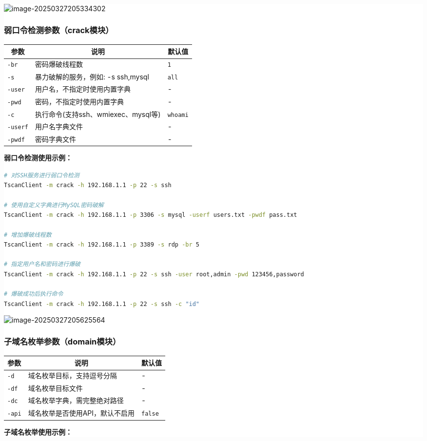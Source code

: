 ![image-20250327205334302](/Users/xysoul/Tools/1-MyGitHub/TscanPlus/images/image-20250327205334302.png)

### 弱口令检测参数（crack模块）

| 参数       | 说明                         | 默认值      |
|----------|----------------------------|----------|
| `-br`    | 密码爆破线程数                    | `1`      |
| `-s`     | 暴力破解的服务，例如: -s ssh,mysql   | `all`    |
| `-user`  | 用户名，不指定时使用内置字典             | -        |
| `-pwd`   | 密码，不指定时使用内置字典              | -        |
| `-c`     | 执行命令(支持ssh、wmiexec、mysql等) | `whoami` |
| `-userf` | 用户名字典文件                    | -        |
| `-pwdf`  | 密码字典文件                     | -        |

**弱口令检测使用示例：**

```bash
# 对SSH服务进行弱口令检测
TscanClient -m crack -h 192.168.1.1 -p 22 -s ssh

# 使用自定义字典进行MySQL密码破解
TscanClient -m crack -h 192.168.1.1 -p 3306 -s mysql -userf users.txt -pwdf pass.txt

# 增加爆破线程数
TscanClient -m crack -h 192.168.1.1 -p 3389 -s rdp -br 5

# 指定用户名和密码进行爆破
TscanClient -m crack -h 192.168.1.1 -p 22 -s ssh -user root,admin -pwd 123456,password 

# 爆破成功后执行命令
TscanClient -m crack -h 192.168.1.1 -p 22 -s ssh -c "id"
```

![image-20250327205625564](/Users/xysoul/Tools/1-MyGitHub/TscanPlus/images/image-20250327205625564.png)

### 子域名枚举参数（domain模块）

| 参数     | 说明                | 默认值     |
|--------|-------------------|---------|
| `-d`   | 域名枚举目标，支持逗号分隔     | -       |
| `-df`  | 域名枚举目标文件          | -       |
| `-dc`  | 域名枚举字典，需完整绝对路径    | -       |
| `-api` | 域名枚举是否使用API，默认不启用 | `false` |

**子域名枚举使用示例：**
